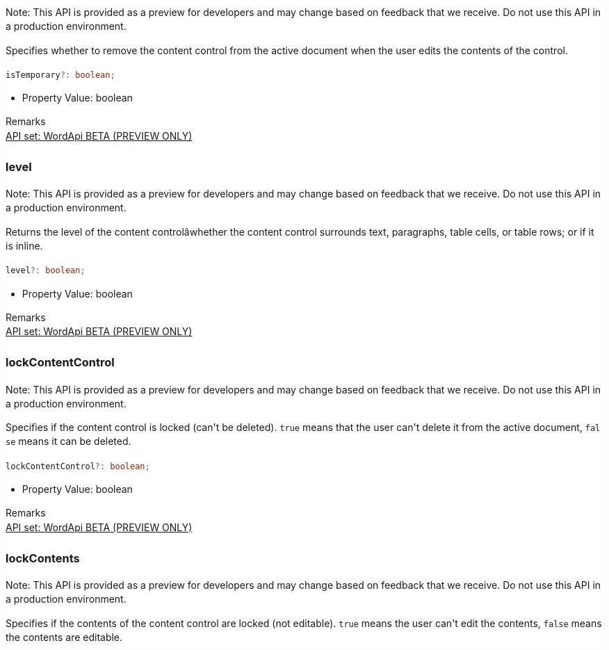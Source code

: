 Note: This API is provided as a preview for developers and may change based on feedback that we receive. Do not use this API in a production environment.

Specifies whether to remove the content control from the active document when the user edits the contents of the control.

```typescript
isTemporary?: boolean;
```

- Property Value: boolean

Remarks  
[API set: WordApi BETA (PREVIEW ONLY)](/en-us/javascript/api/requirement-sets/word/word-api-requirement-sets)

### level

Note: This API is provided as a preview for developers and may change based on feedback that we receive. Do not use this API in a production environment.

Returns the level of the content controlâwhether the content control surrounds text, paragraphs, table cells, or table rows; or if it is inline.

```typescript
level?: boolean;
```

- Property Value: boolean

Remarks  
[API set: WordApi BETA (PREVIEW ONLY)](/en-us/javascript/api/requirement-sets/word/word-api-requirement-sets)

### lockContentControl

Note: This API is provided as a preview for developers and may change based on feedback that we receive. Do not use this API in a production environment.

Specifies if the content control is locked (can't be deleted). `true` means that the user can't delete it from the active document, `false` means it can be deleted.

```typescript
lockContentControl?: boolean;
```

- Property Value: boolean

Remarks  
[API set: WordApi BETA (PREVIEW ONLY)](/en-us/javascript/api/requirement-sets/word/word-api-requirement-sets)

### lockContents

Note: This API is provided as a preview for developers and may change based on feedback that we receive. Do not use this API in a production environment.

Specifies if the contents of the content control are locked (not editable). `true` means the user can't edit the contents, `false` means the contents are editable.

